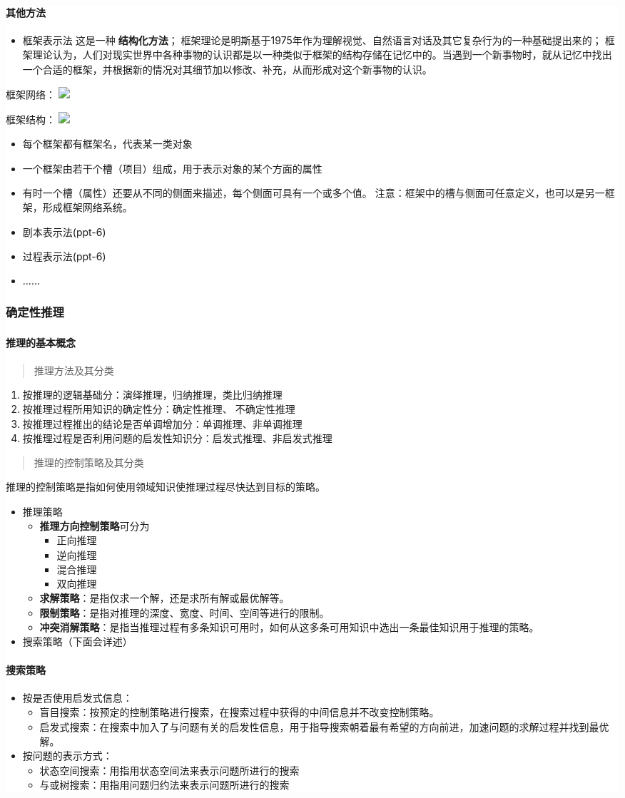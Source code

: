 
#### 其他方法

* 框架表示法
这是一种 **结构化方法**；
框架理论是明斯基于1975年作为理解视觉、自然语言对话及其它复杂行为的一种基础提出来的；
框架理论认为，人们对现实世界中各种事物的认识都是以一种类似于框架的结构存储在记忆中的。当遇到一个新事物时，就从记忆中找出一个合适的框架，并根据新的情况对其细节加以修改、补充，从而形成对这个新事物的认识。

框架网络：
![](https://i.loli.net/2019/02/23/5c716d9947a4f.jpg)

框架结构：
![](https://i.loli.net/2019/02/23/5c716d9934fbb.jpg)

* 每个框架都有框架名，代表某一类对象
* 一个框架由若干个槽（项目）组成，用于表示对象的某个方面的属性
* 有时一个槽（属性）还要从不同的侧面来描述，每个侧面可具有一个或多个值。
注意：框架中的槽与侧面可任意定义，也可以是另一框架，形成框架网络系统。

* 剧本表示法(ppt-6)
* 过程表示法(ppt-6)
* ......

### 确定性推理

#### 推理的基本概念

>推理方法及其分类

1. 按推理的逻辑基础分：演绎推理，归纳推理，类比归纳推理
2. 按推理过程所用知识的确定性分：确定性推理、 不确定性推理
3. 按推理过程推出的结论是否单调增加分：单调推理、非单调推理
4. 按推理过程是否利用问题的启发性知识分：启发式推理、非启发式推理

>推理的控制策略及其分类

推理的控制策略是指如何使用领域知识使推理过程尽快达到目标的策略。

* 推理策略
    - **推理方向控制策略**可分为
        + 正向推理
        + 逆向推理
        + 混合推理
        + 双向推理
    - **求解策略**：是指仅求一个解，还是求所有解或最优解等。
    - **限制策略**：是指对推理的深度、宽度、时间、空间等进行的限制。
    - **冲突消解策略**：是指当推理过程有多条知识可用时，如何从这多条可用知识中选出一条最佳知识用于推理的策略。
* 搜索策略（下面会详述）

#### 搜索策略

* 按是否使用启发式信息：
    - 盲目搜索：按预定的控制策略进行搜索，在搜索过程中获得的中间信息并不改变控制策略。
    - 启发式搜索：在搜索中加入了与问题有关的启发性信息，用于指导搜索朝着最有希望的方向前进，加速问题的求解过程并找到最优解。
* 按问题的表示方式：
    - 状态空间搜索：用指用状态空间法来表示问题所进行的搜索
    - 与或树搜索：用指用问题归约法来表示问题所进行的搜索
